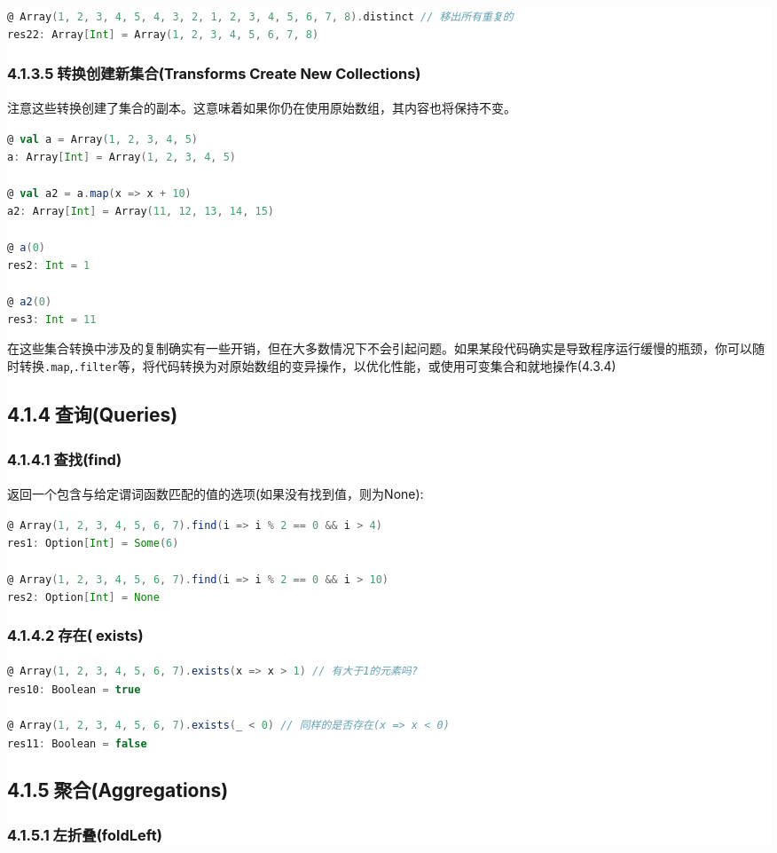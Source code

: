 ```scala
@ Array(1, 2, 3, 4, 5, 4, 3, 2, 1, 2, 3, 4, 5, 6, 7, 8).distinct // 移出所有重复的
res22: Array[Int] = Array(1, 2, 3, 4, 5, 6, 7, 8)
```

### 4.1.3.5 转换创建新集合(Transforms Create New Collections)

注意这些转换创建了集合的副本。这意味着如果你仍在使用原始数组，其内容也将保持不变。

```scala
@ val a = Array(1, 2, 3, 4, 5)
a: Array[Int] = Array(1, 2, 3, 4, 5)

@ val a2 = a.map(x => x + 10)
a2: Array[Int] = Array(11, 12, 13, 14, 15)

@ a(0)
res2: Int = 1

@ a2(0)
res3: Int = 11
```

在这些集合转换中涉及的复制确实有一些开销，但在大多数情况下不会引起问题。如果某段代码确实是导致程序运行缓慢的瓶颈，你可以随时转换`.map`,`.filter`等，将代码转换为对原始数组的变异操作，以优化性能，或使用可变集合和就地操作(4.3.4)

## 4.1.4 查询(Queries)

### 4.1.4.1 查找(find)

返回一个包含与给定谓词函数匹配的值的选项(如果没有找到值，则为None):

```scala
@ Array(1, 2, 3, 4, 5, 6, 7).find(i => i % 2 == 0 && i > 4)
res1: Option[Int] = Some(6)

@ Array(1, 2, 3, 4, 5, 6, 7).find(i => i % 2 == 0 && i > 10)
res2: Option[Int] = None
```

### 4.1.4.2 存在( exists)

```scala
@ Array(1, 2, 3, 4, 5, 6, 7).exists(x => x > 1) // 有大于1的元素吗?
res10: Boolean = true

@ Array(1, 2, 3, 4, 5, 6, 7).exists(_ < 0) // 同样的是否存在(x => x < 0)
res11: Boolean = false

```

## 4.1.5 聚合(Aggregations)

### 4.1.5.1 左折叠(foldLeft)

